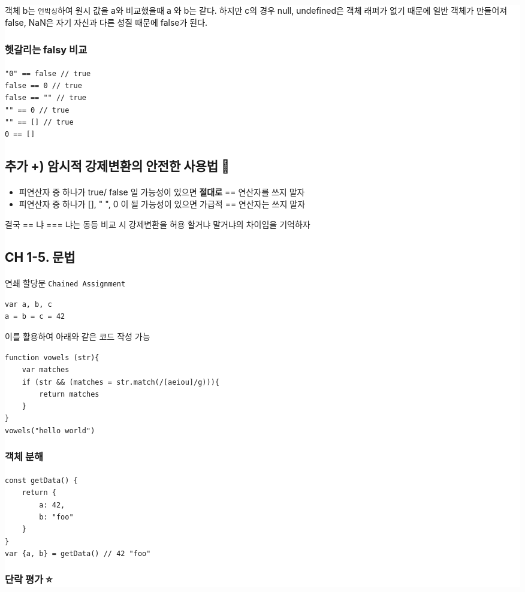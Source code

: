 객체 b는 `언박싱`하여 원시 값을 a와 비교했을때 a 와 b는 같다. 하지만 c의 경우 null, undefined은 객체 래퍼가 없기 때문에 일반 객체가 만들어져 false, NaN은 자기 자신과 다른 성질 때문에 false가 된다.

### 헷갈리는 falsy 비교

```JS
"0" == false // true
false == 0 // true
false == "" // true
"" == 0 // true
"" == [] // true
0 == []
```

## 추가 +) 암시적 강제변환의 안전한 사용법 🌟

- 피연산자 중 하나가 true/ false 일 가능성이 있으면 **절대로** == 연산자를 쓰지 말자
- 피연산자 중 하나가 [], " ", 0 이 될 가능성이 있으면 가급적 == 연산자는 쓰지 말자

결국 == 냐 === 냐는 동등 비교 시 강제변환을 허용 할거냐 말거냐의 차이임을 기억하자

## CH 1-5. 문법

연쇄 할당문 `Chained Assignment`

```JS
var a, b, c
a = b = c = 42
```

이를 활용하여 아래와 같은 코드 작성 가능

```JS
function vowels (str){
    var matches
    if (str && (matches = str.match(/[aeiou]/g))){
        return matches
    }
}
vowels("hello world")
```

### 객체 분해

```JS
const getData() {
    return {
        a: 42,
        b: "foo"
    }
}
var {a, b} = getData() // 42 "foo"
```

### 단락 평가 ⭐️
